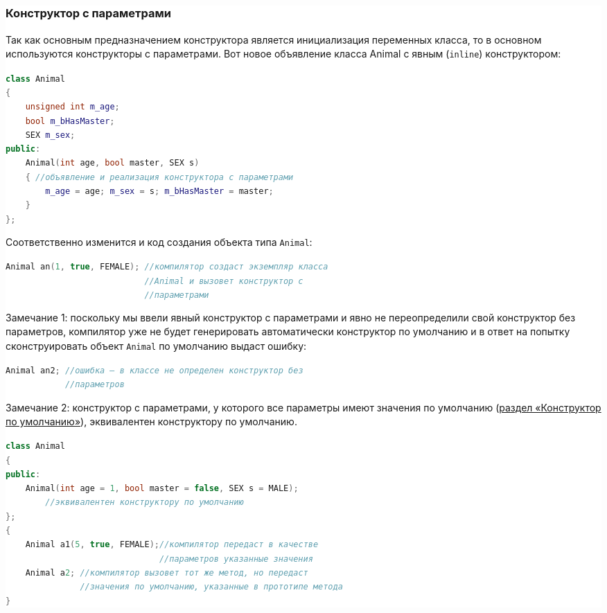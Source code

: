 ### Конструктор с параметрами

Так как основным предназначением конструктора является инициализация
переменных класса, то в основном используются конструкторы с
параметрами. Вот новое объявление класса Animal с явным (`inline`)
конструктором:

```cpp
class Animal
{
    unsigned int m_age;
    bool m_bHasMaster;
    SEX m_sex;
public:
    Animal(int age, bool master, SEX s)
    { //объявление и реализация конструктора с параметрами
        m_age = age; m_sex = s; m_bHasMaster = master;
    }
};
```

Соответственно изменится и код создания объекта типа `Animal`:

```cpp
Animal an(1, true, FEMALE); //компилятор создаст экземпляр класса
                            //Animal и вызовет конструктор с
                            //параметрами
```

Замечание 1: поскольку мы ввели явный конструктор с параметрами и явно
не переопределили свой конструктор без параметров, компилятор уже не
будет генерировать автоматически конструктор по умолчанию и в ответ на
попытку сконструировать объект `Animal` по умолчанию выдаст ошибку:

```cpp
Animal an2; //ошибка — в классе не определен конструктор без
            //параметров
```

Замечание 2: конструктор с параметрами, у которого все параметры имеют
значения по умолчанию ([раздел «Конструктор по умолчанию»](#конструктор-по-умолчанию-default-constructor)), эквивалентен
конструктору по умолчанию.

```cpp
class Animal
{
public:
    Animal(int age = 1, bool master = false, SEX s = MALE);
        //эквивалентен конструктору пo умолчанию
};
{
    Animal a1(5, true, FEMALE);//компилятор передаст в качестве
                               //параметров указанные значения
    Animal а2; //компилятор вызовет тот же метод, но передаст
               //значения по умолчанию, указанные в прототипе метода
}
```
